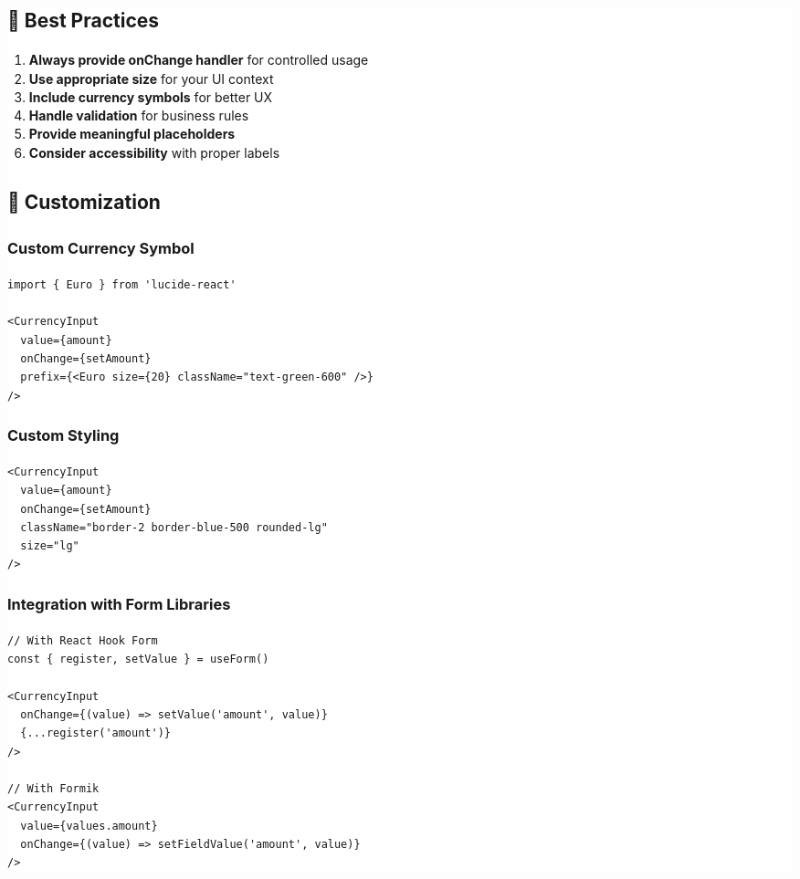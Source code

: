 ## 🎯 Best Practices

1. **Always provide onChange handler** for controlled usage
2. **Use appropriate size** for your UI context
3. **Include currency symbols** for better UX
4. **Handle validation** for business rules
5. **Provide meaningful placeholders**
6. **Consider accessibility** with proper labels

## 🔧 Customization

### Custom Currency Symbol

```tsx
import { Euro } from 'lucide-react'

<CurrencyInput
  value={amount}
  onChange={setAmount}
  prefix={<Euro size={20} className="text-green-600" />}
/>
```

### Custom Styling

```tsx
<CurrencyInput
  value={amount}
  onChange={setAmount}
  className="border-2 border-blue-500 rounded-lg"
  size="lg"
/>
```

### Integration with Form Libraries

```tsx
// With React Hook Form
const { register, setValue } = useForm()

<CurrencyInput
  onChange={(value) => setValue('amount', value)}
  {...register('amount')}
/>

// With Formik
<CurrencyInput
  value={values.amount}
  onChange={(value) => setFieldValue('amount', value)}
/>
```
